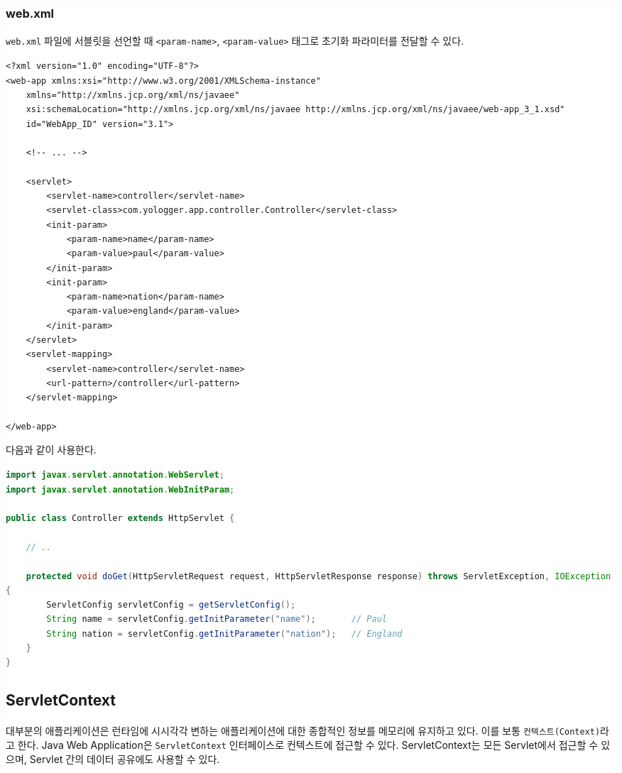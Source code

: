### web.xml
`web.xml` 파일에 서블릿을 선언할 때 `<param-name>`, `<param-value>` 태그로 초기화 파라미터를 전달할 수 있다.
``` xml{9-24}
<?xml version="1.0" encoding="UTF-8"?>
<web-app xmlns:xsi="http://www.w3.org/2001/XMLSchema-instance"
    xmlns="http://xmlns.jcp.org/xml/ns/javaee"
    xsi:schemaLocation="http://xmlns.jcp.org/xml/ns/javaee http://xmlns.jcp.org/xml/ns/javaee/web-app_3_1.xsd"
    id="WebApp_ID" version="3.1">

    <!-- ... -->

    <servlet>
        <servlet-name>controller</servlet-name>
        <servlet-class>com.yologger.app.controller.Controller</servlet-class>
        <init-param>
            <param-name>name</param-name>
            <param-value>paul</param-value>
        </init-param>
        <init-param>
            <param-name>nation</param-name>
            <param-value>england</param-value>
        </init-param>
    </servlet>
    <servlet-mapping>
        <servlet-name>controller</servlet-name>
        <url-pattern>/controller</url-pattern>
    </servlet-mapping>

</web-app>
```
다음과 같이 사용한다.
``` java Controller.java
import javax.servlet.annotation.WebServlet;
import javax.servlet.annotation.WebInitParam;

public class Controller extends HttpServlet {

    // ..

    protected void doGet(HttpServletRequest request, HttpServletResponse response) throws ServletException, IOException {
        ServletConfig servletConfig = getServletConfig();
        String name = servletConfig.getInitParameter("name");       // Paul
        String nation = servletConfig.getInitParameter("nation");   // England
    }
}
```

## ServletContext
대부분의 애플리케이션은 런타임에 시시각각 변하는 애플리케이션에 대한 종합적인 정보를 메모리에 유지하고 있다. 이를 보통 `컨텍스트(Context)`라고 한다. Java Web Application은 `ServletContext` 인터페이스로 컨텍스트에 접근할 수 있다. ServletContext는 모든 Servlet에서 접근할 수 있으며, Servlet 간의 데이터 공유에도 사용할 수 있다.
